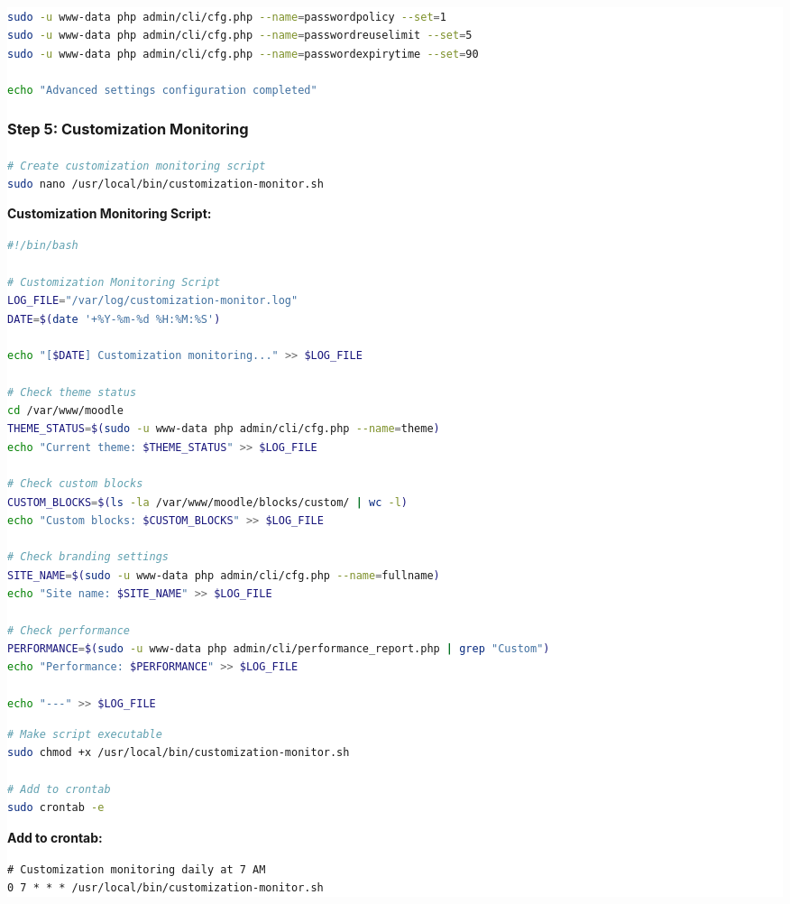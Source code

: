 ```bash
sudo -u www-data php admin/cli/cfg.php --name=passwordpolicy --set=1
sudo -u www-data php admin/cli/cfg.php --name=passwordreuselimit --set=5
sudo -u www-data php admin/cli/cfg.php --name=passwordexpirytime --set=90

echo "Advanced settings configuration completed"
```

### Step 5: Customization Monitoring

```bash
# Create customization monitoring script
sudo nano /usr/local/bin/customization-monitor.sh
```

**Customization Monitoring Script:**
```bash
#!/bin/bash

# Customization Monitoring Script
LOG_FILE="/var/log/customization-monitor.log"
DATE=$(date '+%Y-%m-%d %H:%M:%S')

echo "[$DATE] Customization monitoring..." >> $LOG_FILE

# Check theme status
cd /var/www/moodle
THEME_STATUS=$(sudo -u www-data php admin/cli/cfg.php --name=theme)
echo "Current theme: $THEME_STATUS" >> $LOG_FILE

# Check custom blocks
CUSTOM_BLOCKS=$(ls -la /var/www/moodle/blocks/custom/ | wc -l)
echo "Custom blocks: $CUSTOM_BLOCKS" >> $LOG_FILE

# Check branding settings
SITE_NAME=$(sudo -u www-data php admin/cli/cfg.php --name=fullname)
echo "Site name: $SITE_NAME" >> $LOG_FILE

# Check performance
PERFORMANCE=$(sudo -u www-data php admin/cli/performance_report.php | grep "Custom")
echo "Performance: $PERFORMANCE" >> $LOG_FILE

echo "---" >> $LOG_FILE
```

```bash
# Make script executable
sudo chmod +x /usr/local/bin/customization-monitor.sh

# Add to crontab
sudo crontab -e
```

**Add to crontab:**
```
# Customization monitoring daily at 7 AM
0 7 * * * /usr/local/bin/customization-monitor.sh
```
